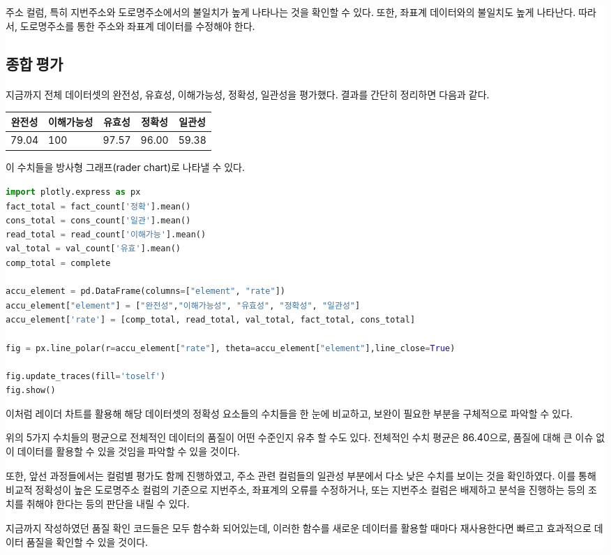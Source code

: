 주소 컬럼, 특히 지번주소와 도로명주소에서의 불일치가 높게 나타나는 것을 확인할 수 있다. 또한, 좌표계 데이터와의 불일치도 높게 나타난다. 따라서, 도로명주소를 통한 주소와 좌표계 데이터를 수정해야 한다.


## 종합 평가

지금까지 전체 데이터셋의 완전성, 유효성, 이해가능성, 정확성, 일관성을 평가했다. 결과를 간단히 정리하면 다음과 같다.

|완전성|이해가능성|유효성|정확성|일관성|
|-----|------|-----|-----|------|
|79.04|100|97.57| 96.00|59.38 |

 이 수치들을 방사형 그래프(rader chart)로 나타낼 수 있다. 

```python
import plotly.express as px
fact_total = fact_count['정확'].mean()
cons_total = cons_count['일관'].mean()
read_total = read_count['이해가능'].mean()
val_total = val_count['유효'].mean()
comp_total = complete

accu_element = pd.DataFrame(columns=["element", "rate"])
accu_element["element"] = ["완전성","이해가능성", "유효성", "정확성", "일관성"]
accu_element['rate'] = [comp_total, read_total, val_total, fact_total, cons_total]

fig = px.line_polar(r=accu_element["rate"], theta=accu_element["element"],line_close=True)

fig.update_traces(fill='toself')
fig.show()
```
<embed src="/docs/guide/addr-after-refine.html" width="100%" height="450px"></embed>

이처럼 레이더 차트를 활용해 해당 데이터셋의 정확성 요소들의 수치들을 한 눈에 비교하고, 보완이 필요한 부분을 구체적으로 파악할 수 있다.

위의 5가지 수치들의 평균으로 전체적인 데이터의 품질이 어떤 수준인지 유추 할 수도 있다. 전체적인 수치 평균은 86.40으로, 품질에 대해 큰 이슈 없이 데이터를 활용할 수 있을 것임을 파악할 수 있을 것이다.

또한, 앞선 과정들에서는 컬럼별 평가도 함께 진행하였고, 주소 관련 컬럼들의 일관성 부분에서 다소 낮은 수치를 보이는 것을 확인하였다. 이를 통해 비교적 정확성이 높은 도로명주소 컬럼의 기준으로 지번주소, 좌표계의 오류를 수정하거나, 또는 지번주소 컬럼은 배제하고 분석을 진행하는 등의 조치를 취해야 한다는 등의 판단을 내릴 수 있다.

지금까지 작성하였던 품질 확인 코드들은 모두 함수화 되어있는데, 이러한 함수를 새로운 데이터를 활용할 때마다 재사용한다면 빠르고 효과적으로 데이터 품질을 확인할 수 있을 것이다.
